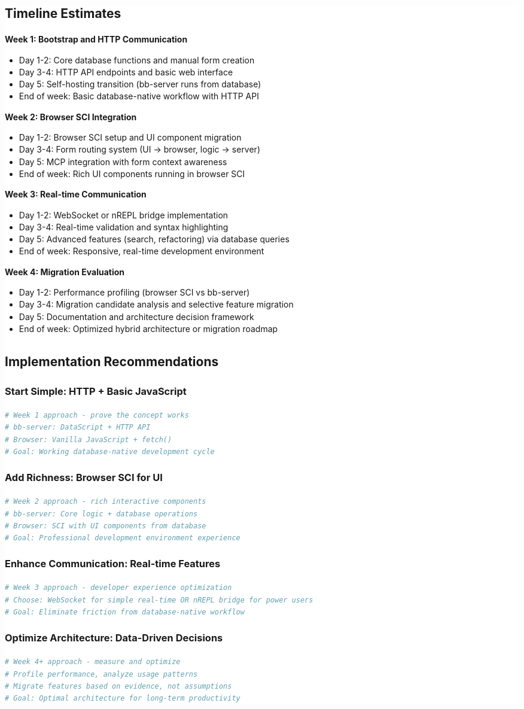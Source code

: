 ## Timeline Estimates

**Week 1: Bootstrap and HTTP Communication**
- Day 1-2: Core database functions and manual form creation  
- Day 3-4: HTTP API endpoints and basic web interface
- Day 5: Self-hosting transition (bb-server runs from database)
- End of week: Basic database-native workflow with HTTP API

**Week 2: Browser SCI Integration**
- Day 1-2: Browser SCI setup and UI component migration
- Day 3-4: Form routing system (UI → browser, logic → server)
- Day 5: MCP integration with form context awareness
- End of week: Rich UI components running in browser SCI

**Week 3: Real-time Communication**
- Day 1-2: WebSocket or nREPL bridge implementation
- Day 3-4: Real-time validation and syntax highlighting
- Day 5: Advanced features (search, refactoring) via database queries  
- End of week: Responsive, real-time development environment

**Week 4: Migration Evaluation**
- Day 1-2: Performance profiling (browser SCI vs bb-server)
- Day 3-4: Migration candidate analysis and selective feature migration
- Day 5: Documentation and architecture decision framework
- End of week: Optimized hybrid architecture or migration roadmap

## Implementation Recommendations

### Start Simple: HTTP + Basic JavaScript
```bash
# Week 1 approach - prove the concept works
# bb-server: DataScript + HTTP API  
# Browser: Vanilla JavaScript + fetch()
# Goal: Working database-native development cycle
```

### Add Richness: Browser SCI for UI
```bash
# Week 2 approach - rich interactive components
# bb-server: Core logic + database operations
# Browser: SCI with UI components from database
# Goal: Professional development environment experience
```

### Enhance Communication: Real-time Features  
```bash
# Week 3 approach - developer experience optimization
# Choose: WebSocket for simple real-time OR nREPL bridge for power users
# Goal: Eliminate friction from database-native workflow
```

### Optimize Architecture: Data-Driven Decisions
```bash
# Week 4+ approach - measure and optimize
# Profile performance, analyze usage patterns
# Migrate features based on evidence, not assumptions  
# Goal: Optimal architecture for long-term productivity
```
